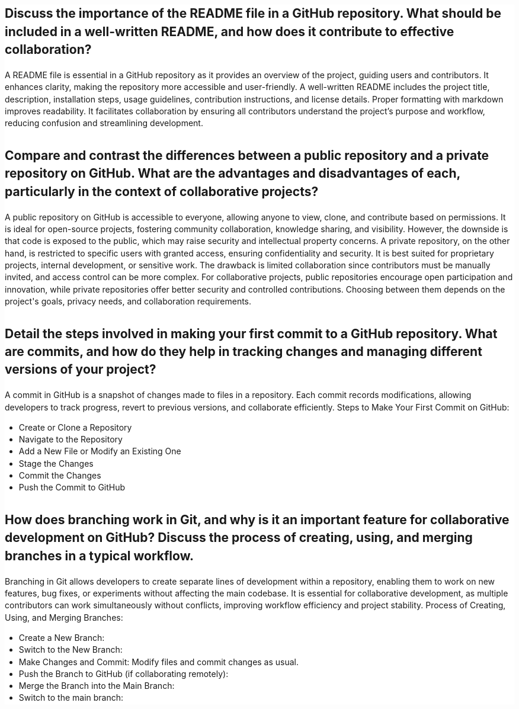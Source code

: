 ## Discuss the importance of the README file in a GitHub repository. What should be included in a well-written README, and how does it contribute to effective collaboration?
A README file is essential in a GitHub repository as it provides an overview of the project, guiding users and contributors. It enhances clarity, making the repository more accessible and user-friendly.
A well-written README includes the project title, description, installation steps, usage guidelines, contribution instructions, and license details. Proper formatting with markdown improves readability. It facilitates collaboration by ensuring all contributors understand the project’s purpose and workflow, reducing confusion and streamlining development.

## Compare and contrast the differences between a public repository and a private repository on GitHub. What are the advantages and disadvantages of each, particularly in the context of collaborative projects?
A public repository on GitHub is accessible to everyone, allowing anyone to view, clone, and contribute based on permissions. It is ideal for open-source projects, fostering community collaboration, knowledge sharing, and visibility. However, the downside is that code is exposed to the public, which may raise security and intellectual property concerns.
A private repository, on the other hand, is restricted to specific users with granted access, ensuring confidentiality and security. It is best suited for proprietary projects, internal development, or sensitive work. The drawback is limited collaboration since contributors must be manually invited, and access control can be more complex.
For collaborative projects, public repositories encourage open participation and innovation, while private repositories offer better security and controlled contributions. Choosing between them depends on the project's goals, privacy needs, and collaboration requirements. 

## Detail the steps involved in making your first commit to a GitHub repository. What are commits, and how do they help in tracking changes and managing different versions of your project?
A commit in GitHub is a snapshot of changes made to files in a repository. Each commit records modifications, allowing developers to track progress, revert to previous versions, and collaborate efficiently. 
Steps to Make Your First Commit on GitHub:
  - Create or Clone a Repository
  - Navigate to the Repository
  - Add a New File or Modify an Existing One
  - Stage the Changes
  - Commit the Changes
  - Push the Commit to GitHub

## How does branching work in Git, and why is it an important feature for collaborative development on GitHub? Discuss the process of creating, using, and merging branches in a typical workflow.
Branching in Git allows developers to create separate lines of development within a repository, enabling them to work on new features, bug fixes, or experiments without affecting the main codebase. It is essential for collaborative development, as multiple contributors can work simultaneously without conflicts, improving workflow efficiency and project stability.
Process of Creating, Using, and Merging Branches:
  - Create a New Branch:
  - Switch to the New Branch:
  - Make Changes and Commit: Modify files and commit changes as usual.
  - Push the Branch to GitHub (if collaborating remotely):
  - Merge the Branch into the Main Branch:
  - Switch to the main branch:

